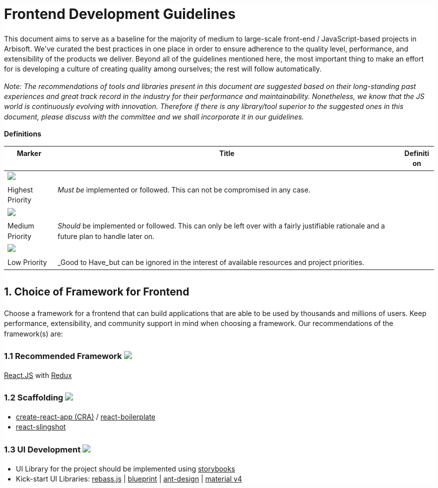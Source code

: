 # Frontend Development Guidelines

This document aims to serve as a baseline for the majority of medium to large-scale front-end / JavaScript-based projects in Arbisoft. We&#39;ve curated the best practices in one place in order to ensure adherence to the quality level, performance, and extensibility of the products we deliver. Beyond all of the guidelines mentioned here, the most important thing to make an effort for is developing a culture of creating quality among ourselves; the rest will follow automatically.

_Note: The recommendations of tools and libraries present in this document are suggested based on their long-standing past experiences and great track record in the industry for their performance and maintainability. Nonetheless, we know that the JS world is continuously evolving with innovation. Therefore if there is any library/tool superior to the suggested ones in this document, please discuss with the committee and we shall incorporate it in our guidelines._

**Definitions**

| **Marker** | **Title** | **Definition** |
| --- | --- | --- |
| ![](RackMultipart20211203-4-u3tvt3_html_66cb5022a13fa937.png)
| Highest Priority | _Must be_ implemented or followed. This can not be compromised in any case. |
| ![](RackMultipart20211203-4-u3tvt3_html_666ee53c5fb5cbf7.png)
| Medium Priority | _Should_ be implemented or followed. This can only be left over with a fairly justifiable rationale and a future plan to handle later on. |
| ![](RackMultipart20211203-4-u3tvt3_html_c0079acf9e4a7d0a.png)
| Low Priority | _Good to Have_but can be ignored in the interest of available resources and project priorities. |

## 1. Choice of Framework for Frontend

Choose a framework for a frontend that can build applications that are able to be used by thousands and millions of users. Keep performance, extensibility, and community support in mind when choosing a framework. Our recommendations of the framework(s) are:

### 1.1 Recommended Framework ![](RackMultipart20211203-4-u3tvt3_html_666ee53c5fb5cbf7.png)

[React.JS](https://reactjs.org/) with [Redux](https://redux.js.org/)

### 1.2 Scaffolding ![](RackMultipart20211203-4-u3tvt3_html_c0079acf9e4a7d0a.png)

- [create-react-app (CRA)](https://github.com/facebook/create-react-app) / [react-boilerplate](https://github.com/react-boilerplate/react-boilerplate)
- [react-slingshot](https://github.com/coryhouse/react-slingshot)

### 1.3 UI Development ![](RackMultipart20211203-4-u3tvt3_html_666ee53c5fb5cbf7.png)

- UI Library for the project should be implemented using [storybooks](https://storybook.js.org/)
- Kick-start UI Libraries: [rebass.js](http://rebass.js/) | [blueprint](https://github.com/palantir/blueprint) | [ant-design](https://github.com/ant-design/ant-design) | [material v4](https://material-ui.com/blog/material-ui-v4-is-out/)
